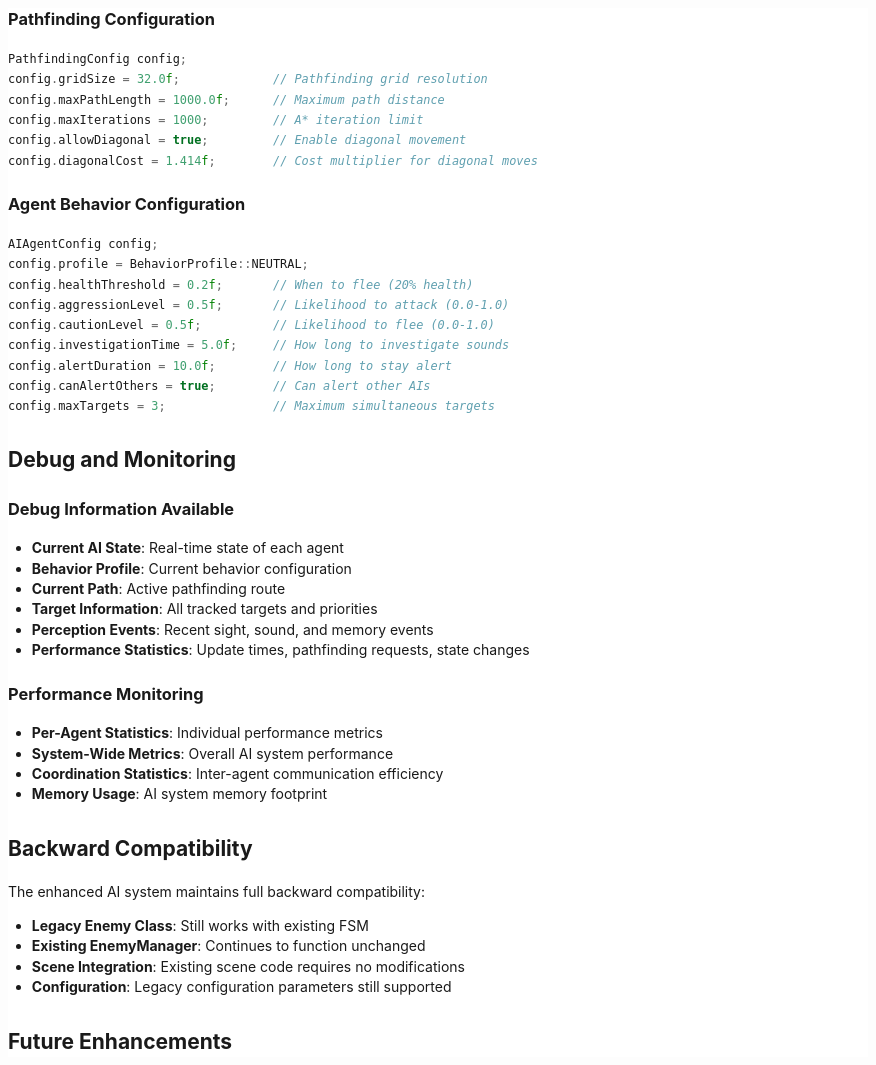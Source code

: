 ### Pathfinding Configuration
```cpp
PathfindingConfig config;
config.gridSize = 32.0f;             // Pathfinding grid resolution
config.maxPathLength = 1000.0f;      // Maximum path distance
config.maxIterations = 1000;         // A* iteration limit
config.allowDiagonal = true;         // Enable diagonal movement
config.diagonalCost = 1.414f;        // Cost multiplier for diagonal moves
```

### Agent Behavior Configuration
```cpp
AIAgentConfig config;
config.profile = BehaviorProfile::NEUTRAL;
config.healthThreshold = 0.2f;       // When to flee (20% health)
config.aggressionLevel = 0.5f;       // Likelihood to attack (0.0-1.0)
config.cautionLevel = 0.5f;          // Likelihood to flee (0.0-1.0)
config.investigationTime = 5.0f;     // How long to investigate sounds
config.alertDuration = 10.0f;        // How long to stay alert
config.canAlertOthers = true;        // Can alert other AIs
config.maxTargets = 3;               // Maximum simultaneous targets
```

## Debug and Monitoring

### Debug Information Available
- **Current AI State**: Real-time state of each agent
- **Behavior Profile**: Current behavior configuration
- **Current Path**: Active pathfinding route
- **Target Information**: All tracked targets and priorities
- **Perception Events**: Recent sight, sound, and memory events
- **Performance Statistics**: Update times, pathfinding requests, state changes

### Performance Monitoring
- **Per-Agent Statistics**: Individual performance metrics
- **System-Wide Metrics**: Overall AI system performance
- **Coordination Statistics**: Inter-agent communication efficiency
- **Memory Usage**: AI system memory footprint

## Backward Compatibility

The enhanced AI system maintains full backward compatibility:

- **Legacy Enemy Class**: Still works with existing FSM
- **Existing EnemyManager**: Continues to function unchanged
- **Scene Integration**: Existing scene code requires no modifications
- **Configuration**: Legacy configuration parameters still supported

## Future Enhancements
